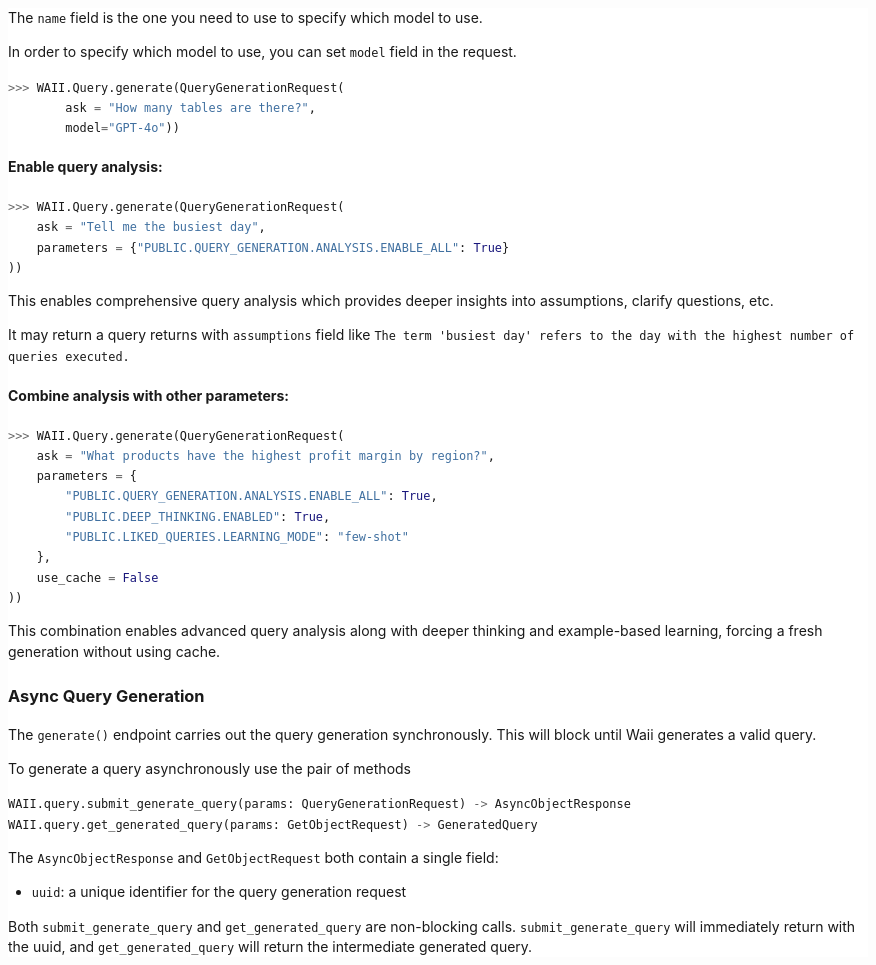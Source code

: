 The `name` field is the one you need to use to specify which model to use.

In order to specify which model to use, you can set `model` field in the request.

```python
>>> WAII.Query.generate(QueryGenerationRequest(
        ask = "How many tables are there?", 
        model="GPT-4o"))
```

#### **Enable query analysis:**

```python
>>> WAII.Query.generate(QueryGenerationRequest(
    ask = "Tell me the busiest day",
    parameters = {"PUBLIC.QUERY_GENERATION.ANALYSIS.ENABLE_ALL": True}
))
```

This enables comprehensive query analysis which provides deeper insights into assumptions, clarify questions, etc.

It may return a query returns with `assumptions` field like `The term 'busiest day' refers to the day with the highest number of queries executed.`

#### **Combine analysis with other parameters:**

```python
>>> WAII.Query.generate(QueryGenerationRequest(
    ask = "What products have the highest profit margin by region?",
    parameters = {
        "PUBLIC.QUERY_GENERATION.ANALYSIS.ENABLE_ALL": True,
        "PUBLIC.DEEP_THINKING.ENABLED": True,
        "PUBLIC.LIKED_QUERIES.LEARNING_MODE": "few-shot"
    },
    use_cache = False
))
```

This combination enables advanced query analysis along with deeper thinking and example-based learning, forcing a fresh generation without using cache.

### Async Query Generation

The `generate()` endpoint carries out the query generation synchronously. This will block until Waii generates a valid query.

To generate a query asynchronously use the pair of methods
```python
WAII.query.submit_generate_query(params: QueryGenerationRequest) -> AsyncObjectResponse
WAII.query.get_generated_query(params: GetObjectRequest) -> GeneratedQuery
```

The `AsyncObjectResponse` and `GetObjectRequest` both contain a single field:
- `uuid`: a unique identifier for the query generation request

Both `submit_generate_query` and `get_generated_query` are non-blocking calls. `submit_generate_query` will immediately return with the uuid, and `get_generated_query` will return the intermediate generated query.
